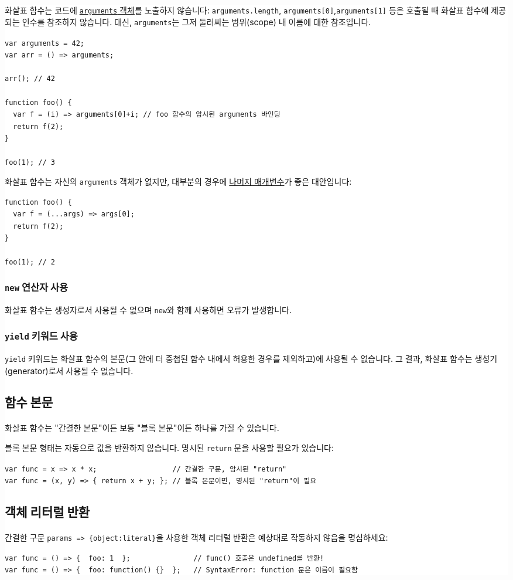 화살표 함수는 코드에 [`arguments` 객체](https://developer.mozilla.org/ko/docs/Web/JavaScript/Reference/Functions/arguments)를 노출하지 않습니다: `arguments.length`, `arguments[0]`,`arguments[1]` 등은 호출될 때 화살표 함수에 제공되는 인수를 참조하지 않습니다. 대신, `arguments`는 그저 둘러싸는 범위(scope) 내 이름에 대한 참조입니다.

```
var arguments = 42;
var arr = () => arguments;

arr(); // 42

function foo() {
  var f = (i) => arguments[0]+i; // foo 함수의 암시된 arguments 바인딩
  return f(2);
}

foo(1); // 3
```

화살표 함수는 자신의 `arguments` 객체가 없지만, 대부분의 경우에 [나머지 매개변수](https://developer.mozilla.org/ko/docs/Web/JavaScript/Reference/Functions/rest_parameters)가 좋은 대안입니다:

```
function foo() {
  var f = (...args) => args[0];
  return f(2);
}

foo(1); // 2
```

### `new` 연산자 사용

화살표 함수는 생성자로서 사용될 수 없으며 `new`와 함께 사용하면 오류가 발생합니다.

### `yield` 키워드 사용

`yield` 키워드는 화살표 함수의 본문(그 안에 더 중첩된 함수 내에서 허용한 경우를 제외하고)에 사용될 수 없습니다. 그 결과, 화살표 함수는 생성기(generator)로서 사용될 수 없습니다.

## 함수 본문

화살표 함수는 "간결한 본문"이든 보통 "블록 본문"이든 하나를 가질 수 있습니다.

블록 본문 형태는 자동으로 값을 반환하지 않습니다. 명시된 `return` 문을 사용할 필요가 있습니다:

```
var func = x => x * x;                  // 간결한 구문, 암시된 "return"
var func = (x, y) => { return x + y; }; // 블록 본문이면, 명시된 "return"이 필요
```

## 객체 리터럴 반환

간결한 구문 `params => {object:literal}`을 사용한 객체 리터럴 반환은 예상대로 작동하지 않음을 명심하세요:

```
var func = () => {  foo: 1  };               // func() 호출은 undefined를 반환!
var func = () => {  foo: function() {}  };   // SyntaxError: function 문은 이름이 필요함
```
